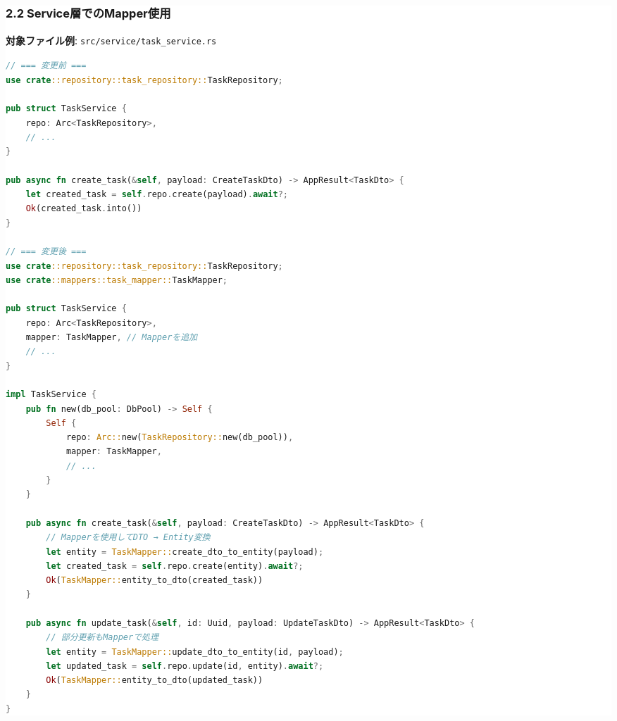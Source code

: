 ### 2.2 Service層でのMapper使用

**対象ファイル例**: `src/service/task_service.rs`

```rust
// === 変更前 ===
use crate::repository::task_repository::TaskRepository;

pub struct TaskService {
    repo: Arc<TaskRepository>,
    // ...
}

pub async fn create_task(&self, payload: CreateTaskDto) -> AppResult<TaskDto> {
    let created_task = self.repo.create(payload).await?;
    Ok(created_task.into())
}

// === 変更後 ===
use crate::repository::task_repository::TaskRepository;
use crate::mappers::task_mapper::TaskMapper;

pub struct TaskService {
    repo: Arc<TaskRepository>,
    mapper: TaskMapper, // Mapperを追加
    // ...
}

impl TaskService {
    pub fn new(db_pool: DbPool) -> Self {
        Self {
            repo: Arc::new(TaskRepository::new(db_pool)),
            mapper: TaskMapper,
            // ...
        }
    }
    
    pub async fn create_task(&self, payload: CreateTaskDto) -> AppResult<TaskDto> {
        // Mapperを使用してDTO → Entity変換
        let entity = TaskMapper::create_dto_to_entity(payload);
        let created_task = self.repo.create(entity).await?;
        Ok(TaskMapper::entity_to_dto(created_task))
    }
    
    pub async fn update_task(&self, id: Uuid, payload: UpdateTaskDto) -> AppResult<TaskDto> {
        // 部分更新もMapperで処理
        let entity = TaskMapper::update_dto_to_entity(id, payload);
        let updated_task = self.repo.update(id, entity).await?;
        Ok(TaskMapper::entity_to_dto(updated_task))
    }
}
```
